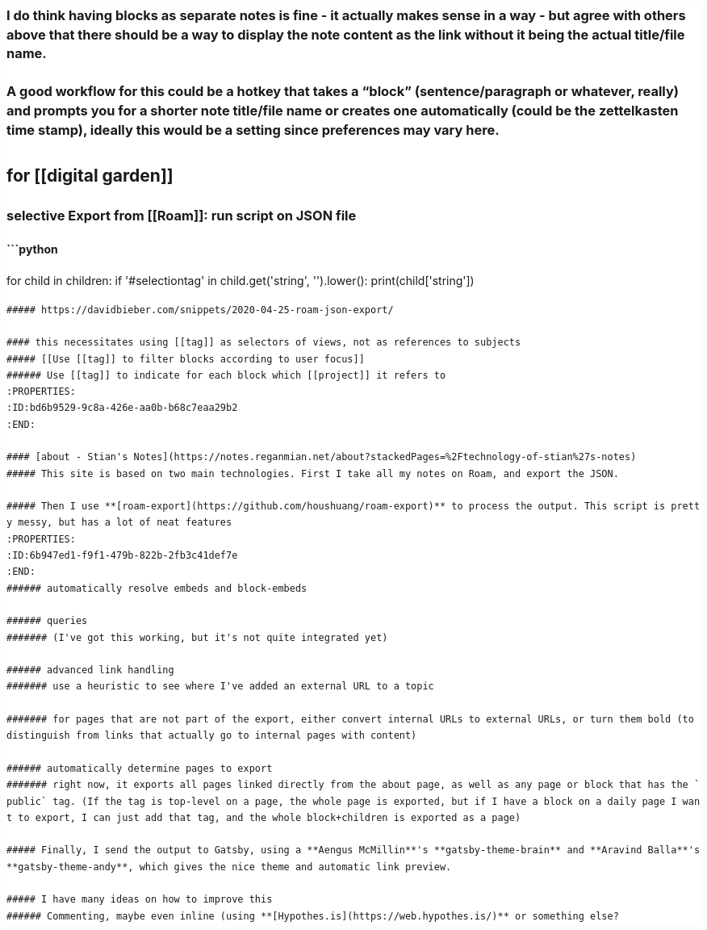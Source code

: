 ### I do think having blocks as separate notes is fine - it actually makes sense in a way - but agree with others above that there should be a way to display the note content as the link without it being the actual title/file name.

### A good workflow for this could be a hotkey that takes a “block” (sentence/paragraph or whatever, really) and prompts you for a shorter note title/file name or creates one automatically (could be the zettelkasten time stamp), ideally this would be a setting since preferences may vary here.

## for [[digital garden]]
### selective Export from [[Roam]]: run script on JSON file
#### ```python
for child in children:
  if '#selectiontag' in child.get('string', '').lower():
    print(child['string'])
```
##### https://davidbieber.com/snippets/2020-04-25-roam-json-export/

#### this necessitates using [[tag]] as selectors of views, not as references to subjects
##### [[Use [[tag]] to filter blocks according to user focus]]
###### Use [[tag]] to indicate for each block which [[project]] it refers to
:PROPERTIES:
:ID:bd6b9529-9c8a-426e-aa0b-b68c7eaa29b2
:END:

#### [about - Stian's Notes](https://notes.reganmian.net/about?stackedPages=%2Ftechnology-of-stian%27s-notes) 
##### This site is based on two main technologies. First I take all my notes on Roam, and export the JSON.

##### Then I use **[roam-export](https://github.com/houshuang/roam-export)** to process the output. This script is pretty messy, but has a lot of neat features
:PROPERTIES:
:ID:6b947ed1-f9f1-479b-822b-2fb3c41def7e
:END:
###### automatically resolve embeds and block-embeds

###### queries
####### (I've got this working, but it's not quite integrated yet)

###### advanced link handling
####### use a heuristic to see where I've added an external URL to a topic

####### for pages that are not part of the export, either convert internal URLs to external URLs, or turn them bold (to distinguish from links that actually go to internal pages with content)

###### automatically determine pages to export
####### right now, it exports all pages linked directly from the about page, as well as any page or block that has the `public` tag. (If the tag is top-level on a page, the whole page is exported, but if I have a block on a daily page I want to export, I can just add that tag, and the whole block+children is exported as a page)

##### Finally, I send the output to Gatsby, using a **Aengus McMillin**'s **gatsby-theme-brain** and **Aravind Balla**'s **gatsby-theme-andy**, which gives the nice theme and automatic link preview.

##### I have many ideas on how to improve this
###### Commenting, maybe even inline (using **[Hypothes.is](https://web.hypothes.is/)** or something else?

```